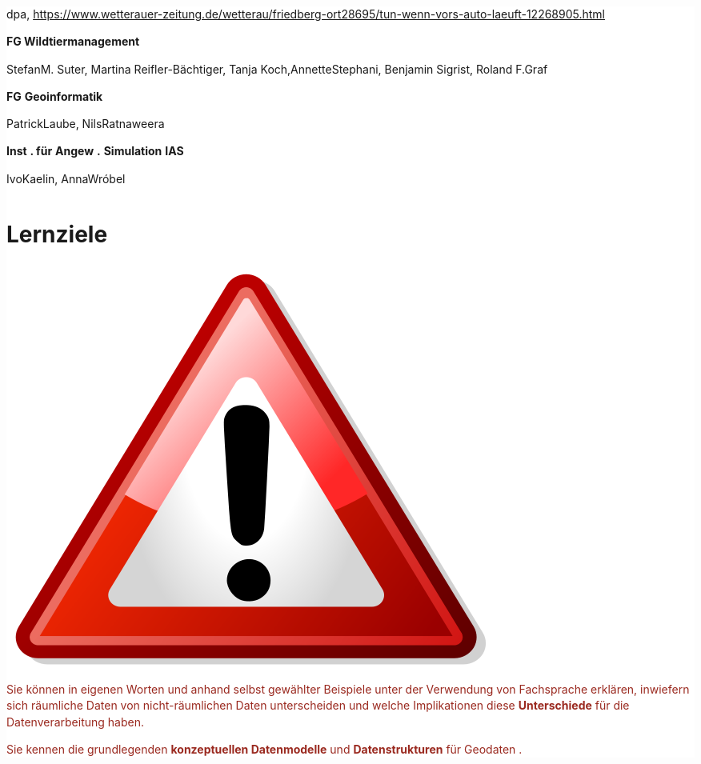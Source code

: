 dpa, https://www.wetterauer-zeitung.de/wetterau/friedberg-ort28695/tun-wenn-vors-auto-laeuft-12268905.html

__FG Wildtiermanagement__

StefanM. Suter, Martina Reifler-Bächtiger, Tanja Koch,AnnetteStephani, Benjamin Sigrist, Roland F.Graf

__FG__  __Geoinformatik__

PatrickLaube, NilsRatnaweera

__Inst__  __. für__  __Angew__  __.__  __Simulation__  __IAS__

IvoKaelin, AnnaWróbel

# Lernziele

![](img/MSc_UNR_SpatDataScience1_HS205.png)

<span style="color:#9A291F">Sie können in eigenen Worten und anhand selbst gewählter Beispiele unter der Verwendung von Fachsprache erklären, inwiefern sich räumliche Daten von nicht-räumlichen Daten unterscheiden und welche Implikationen diese</span>  <span style="color:#9A291F"> __Unterschiede__ </span>  <span style="color:#9A291F">für die Datenverarbeitung haben.</span>

<span style="color:#9A291F">Sie kennen die grundlegenden</span>  <span style="color:#9A291F"> __konzeptuellen Datenmodelle__ </span>  <span style="color:#9A291F">und</span>  <span style="color:#9A291F"> __Datenstrukturen__ </span>  <span style="color:#9A291F">für</span>  <span style="color:#9A291F">Geodaten</span>  <span style="color:#9A291F">.</span>
